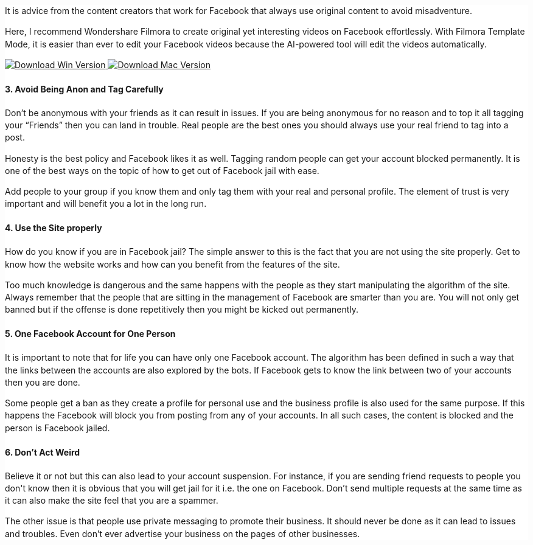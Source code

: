 It is advice from the content creators that work for Facebook that always use original content to avoid misadventure.

Here, I recommend Wondershare Filmora to create original yet interesting videos on Facebook effortlessly. With Filmora Template Mode, it is easier than ever to edit your Facebook videos because the AI-powered tool will edit the videos automatically.

[![Download Win Version](https://images.wondershare.com/filmora/guide/download-btn-win.jpg) ](https://tools.techidaily.com/wondershare/filmora/download/) [![Download Mac Version](https://images.wondershare.com/filmora/guide/download-btn-mac.jpg) ](https://tools.techidaily.com/wondershare/filmora/download/)

#### 3. Avoid Being Anon and Tag Carefully

Don’t be anonymous with your friends as it can result in issues. If you are being anonymous for no reason and to top it all tagging your “Friends” then you can land in trouble. Real people are the best ones you should always use your real friend to tag into a post.

Honesty is the best policy and Facebook likes it as well. Tagging random people can get your account blocked permanently. It is one of the best ways on the topic of how to get out of Facebook jail with ease.

Add people to your group if you know them and only tag them with your real and personal profile. The element of trust is very important and will benefit you a lot in the long run.

#### 4. Use the Site properly

How do you know if you are in Facebook jail? The simple answer to this is the fact that you are not using the site properly. Get to know how the website works and how can you benefit from the features of the site.

Too much knowledge is dangerous and the same happens with the people as they start manipulating the algorithm of the site. Always remember that the people that are sitting in the management of Facebook are smarter than you are. You will not only get banned but if the offense is done repetitively then you might be kicked out permanently.

#### 5. One Facebook Account for One Person

It is important to note that for life you can have only one Facebook account. The algorithm has been defined in such a way that the links between the accounts are also explored by the bots. If Facebook gets to know the link between two of your accounts then you are done.

Some people get a ban as they create a profile for personal use and the business profile is also used for the same purpose. If this happens the Facebook will block you from posting from any of your accounts. In all such cases, the content is blocked and the person is Facebook jailed.

#### 6. Don’t Act Weird

Believe it or not but this can also lead to your account suspension. For instance, if you are sending friend requests to people you don't know then it is obvious that you will get jail for it i.e. the one on Facebook. Don’t send multiple requests at the same time as it can also make the site feel that you are a spammer.

The other issue is that people use private messaging to promote their business. It should never be done as it can lead to issues and troubles. Even don’t ever advertise your business on the pages of other businesses.
